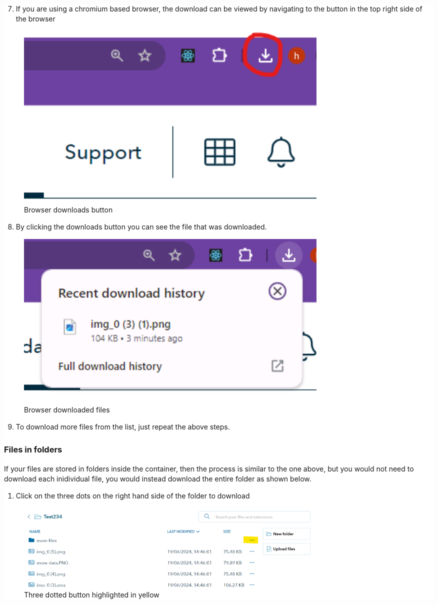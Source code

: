 7) If you are using a chromium based browser, the download can be viewed by navigating to the button in the top right side of the browser
<figure>
    <img src="assets/container_files_download_browser_button.png" width="75%" />
    <figcaption>Browser downloads button</figcaption>
</figure>

8) By clicking the downloads button you can see the file that was downloaded.
<figure>
    <img src="assets/container_files_download_browser_file.png" width="75%" />
    <figcaption>Browser downloaded files</figcaption>
</figure>

9) To download more files from the list, just repeat the above steps.

### Files in folders
If your files are stored in folders inside the container, then the process is similar to the one above, but you would not need to download each inidividual file, you would instead download the entire folder as shown below.

1) Click on the three dots on the right hand side of the folder to download
<figure>
    <img src="assets/container_folder_dots.png" width="75%" />
    <figcaption>Three dotted button highlighted in yellow</figcaption>
</figure>
